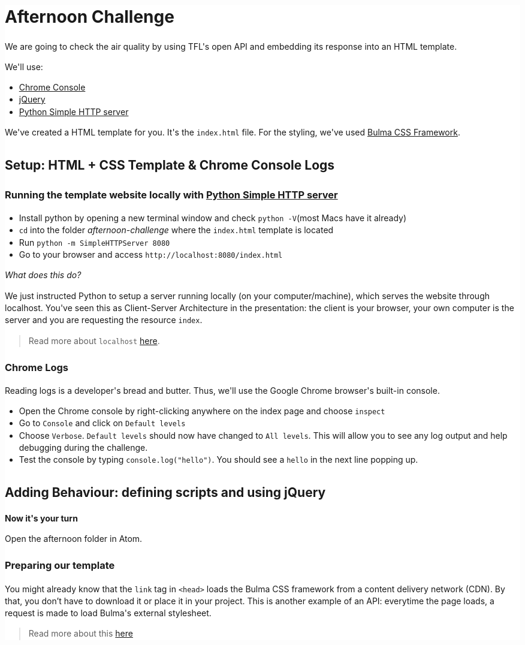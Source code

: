 # Afternoon Challenge
We are going to check the air quality by using TFL's open API and embedding its response into an HTML template.

We'll use:
* [Chrome Console](https://developers.google.com/web/tools/chrome-devtools/console/)
* [jQuery](https://www.digitalocean.com/community/tutorials/an-introduction-to-jquery)
* [Python Simple HTTP server](https://www.pythonforbeginners.com/modules-in-python/how-to-use-simplehttpserver/)

We've created a HTML template for you. It's the `index.html` file. For the styling, we've used [Bulma CSS Framework](https://bulma.io/documentation/).

## Setup: HTML + CSS Template & Chrome Console Logs

### Running the template website locally with [Python Simple HTTP server](https://www.pythonforbeginners.com/modules-in-python/how-to-use-simplehttpserver/)
* Install python by opening a new terminal window and check `python -V`(most Macs have it already)
* `cd` into the folder *afternoon-challenge* where the `index.html` template is located
* Run `python -m SimpleHTTPServer 8080`
* Go to your browser and access `http://localhost:8080/index.html`

_What does this do?_

We just instructed Python to setup a server running locally (on your computer/machine), which serves the website through localhost. You've seen this as Client-Server Architecture in the presentation: the client is your browser, your own computer is the server and you are requesting the resource `index`.
> Read more about `localhost` [here](https://techterms.com/definition/localhost).

### Chrome Logs
Reading logs is a developer's bread and butter. Thus, we'll use the Google Chrome browser's built-in console.
* Open the Chrome console by right-clicking anywhere on the index page and choose `inspect`
* Go to `Console` and click on `Default levels`
* Choose `Verbose`. `Default levels` should now have changed to `All levels`.
This will allow you to see any log output and help debugging during the challenge.
* Test the console by typing `console.log("hello")`. You should see a `hello` in the next line popping up.


## Adding Behaviour: defining scripts and using jQuery

__Now it's your turn__

Open the afternoon folder in Atom.

### Preparing our template
You might already know that the `link` tag in `<head>` loads the Bulma CSS framework from a content delivery network (CDN). By that, you don’t have to download it or place it in your project. This is another example of an API: everytime the page loads, a request is made to load Bulma's external stylesheet.
> Read more about this [here](https://css-tricks.com/adding-a-cdn-to-your-website/)

